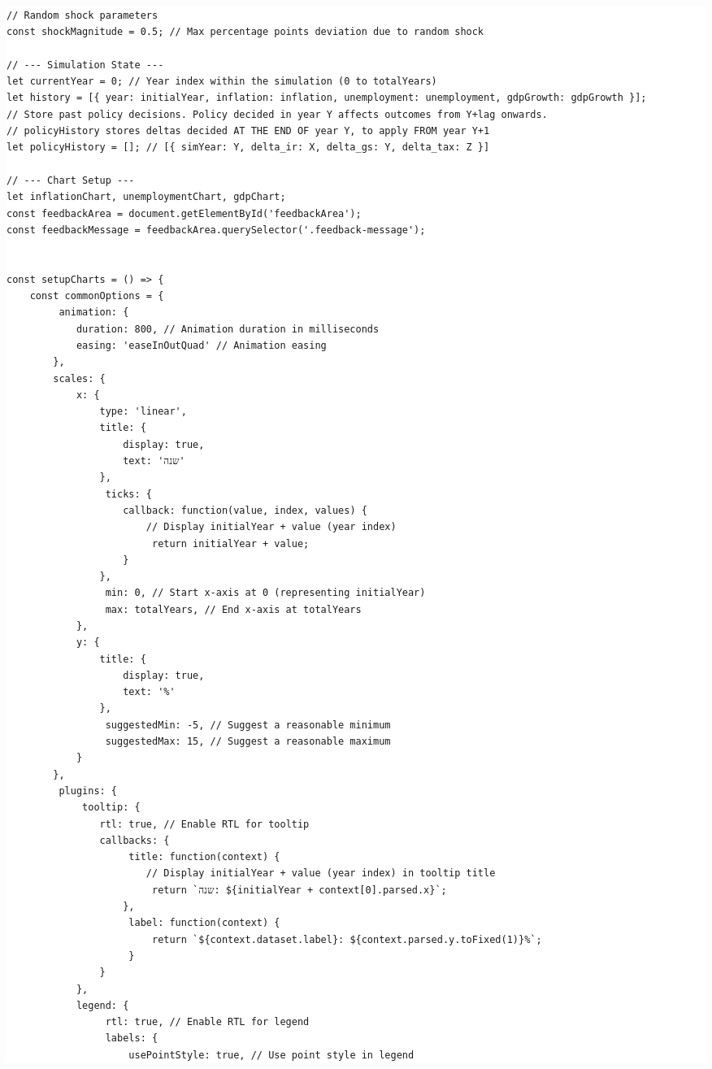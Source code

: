     // Random shock parameters
    const shockMagnitude = 0.5; // Max percentage points deviation due to random shock

    // --- Simulation State ---
    let currentYear = 0; // Year index within the simulation (0 to totalYears)
    let history = [{ year: initialYear, inflation: inflation, unemployment: unemployment, gdpGrowth: gdpGrowth }];
    // Store past policy decisions. Policy decided in year Y affects outcomes from Y+lag onwards.
    // policyHistory stores deltas decided AT THE END OF year Y, to apply FROM year Y+1
    let policyHistory = []; // [{ simYear: Y, delta_ir: X, delta_gs: Y, delta_tax: Z }]

    // --- Chart Setup ---
    let inflationChart, unemploymentChart, gdpChart;
    const feedbackArea = document.getElementById('feedbackArea');
    const feedbackMessage = feedbackArea.querySelector('.feedback-message');


    const setupCharts = () => {
        const commonOptions = {
             animation: {
                duration: 800, // Animation duration in milliseconds
                easing: 'easeInOutQuad' // Animation easing
            },
            scales: {
                x: {
                    type: 'linear',
                    title: {
                        display: true,
                        text: 'שנה'
                    },
                     ticks: {
                        callback: function(value, index, values) {
                            // Display initialYear + value (year index)
                             return initialYear + value;
                        }
                    },
                     min: 0, // Start x-axis at 0 (representing initialYear)
                     max: totalYears, // End x-axis at totalYears
                },
                y: {
                    title: {
                        display: true,
                        text: '%'
                    },
                     suggestedMin: -5, // Suggest a reasonable minimum
                     suggestedMax: 15, // Suggest a reasonable maximum
                }
            },
             plugins: {
                 tooltip: {
                    rtl: true, // Enable RTL for tooltip
                    callbacks: {
                         title: function(context) {
                            // Display initialYear + value (year index) in tooltip title
                             return `שנה: ${initialYear + context[0].parsed.x}`;
                        },
                         label: function(context) {
                             return `${context.dataset.label}: ${context.parsed.y.toFixed(1)}%`;
                         }
                    }
                },
                legend: {
                     rtl: true, // Enable RTL for legend
                     labels: {
                         usePointStyle: true, // Use point style in legend